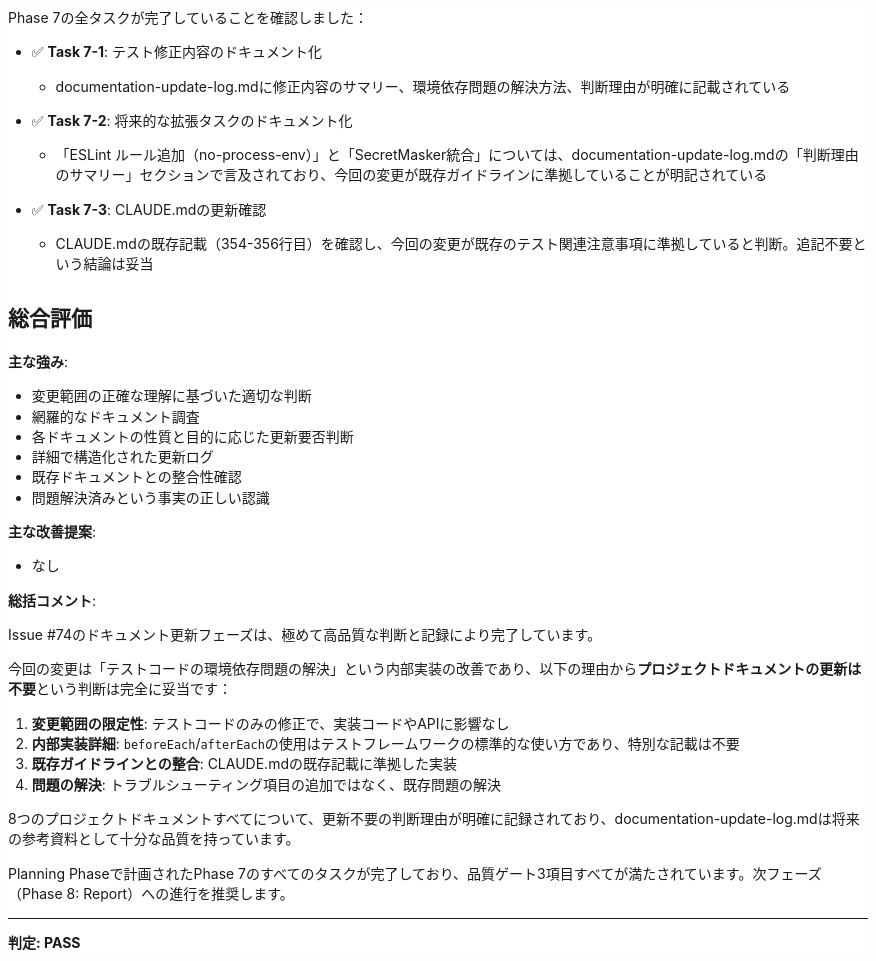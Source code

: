 Phase 7の全タスクが完了していることを確認しました：

- ✅ **Task 7-1**: テスト修正内容のドキュメント化
  - documentation-update-log.mdに修正内容のサマリー、環境依存問題の解決方法、判断理由が明確に記載されている
  
- ✅ **Task 7-2**: 将来的な拡張タスクのドキュメント化
  - 「ESLint ルール追加（no-process-env）」と「SecretMasker統合」については、documentation-update-log.mdの「判断理由のサマリー」セクションで言及されており、今回の変更が既存ガイドラインに準拠していることが明記されている
  
- ✅ **Task 7-3**: CLAUDE.mdの更新確認
  - CLAUDE.mdの既存記載（354-356行目）を確認し、今回の変更が既存のテスト関連注意事項に準拠していると判断。追記不要という結論は妥当

## 総合評価

**主な強み**:
- 変更範囲の正確な理解に基づいた適切な判断
- 網羅的なドキュメント調査
- 各ドキュメントの性質と目的に応じた更新要否判断
- 詳細で構造化された更新ログ
- 既存ドキュメントとの整合性確認
- 問題解決済みという事実の正しい認識

**主な改善提案**:
- なし

**総括コメント**:

Issue #74のドキュメント更新フェーズは、極めて高品質な判断と記録により完了しています。

今回の変更は「テストコードの環境依存問題の解決」という内部実装の改善であり、以下の理由から**プロジェクトドキュメントの更新は不要**という判断は完全に妥当です：

1. **変更範囲の限定性**: テストコードのみの修正で、実装コードやAPIに影響なし
2. **内部実装詳細**: `beforeEach`/`afterEach`の使用はテストフレームワークの標準的な使い方であり、特別な記載は不要
3. **既存ガイドラインとの整合**: CLAUDE.mdの既存記載に準拠した実装
4. **問題の解決**: トラブルシューティング項目の追加ではなく、既存問題の解決

8つのプロジェクトドキュメントすべてについて、更新不要の判断理由が明確に記録されており、documentation-update-log.mdは将来の参考資料として十分な品質を持っています。

Planning Phaseで計画されたPhase 7のすべてのタスクが完了しており、品質ゲート3項目すべてが満たされています。次フェーズ（Phase 8: Report）への進行を推奨します。

---
**判定: PASS**